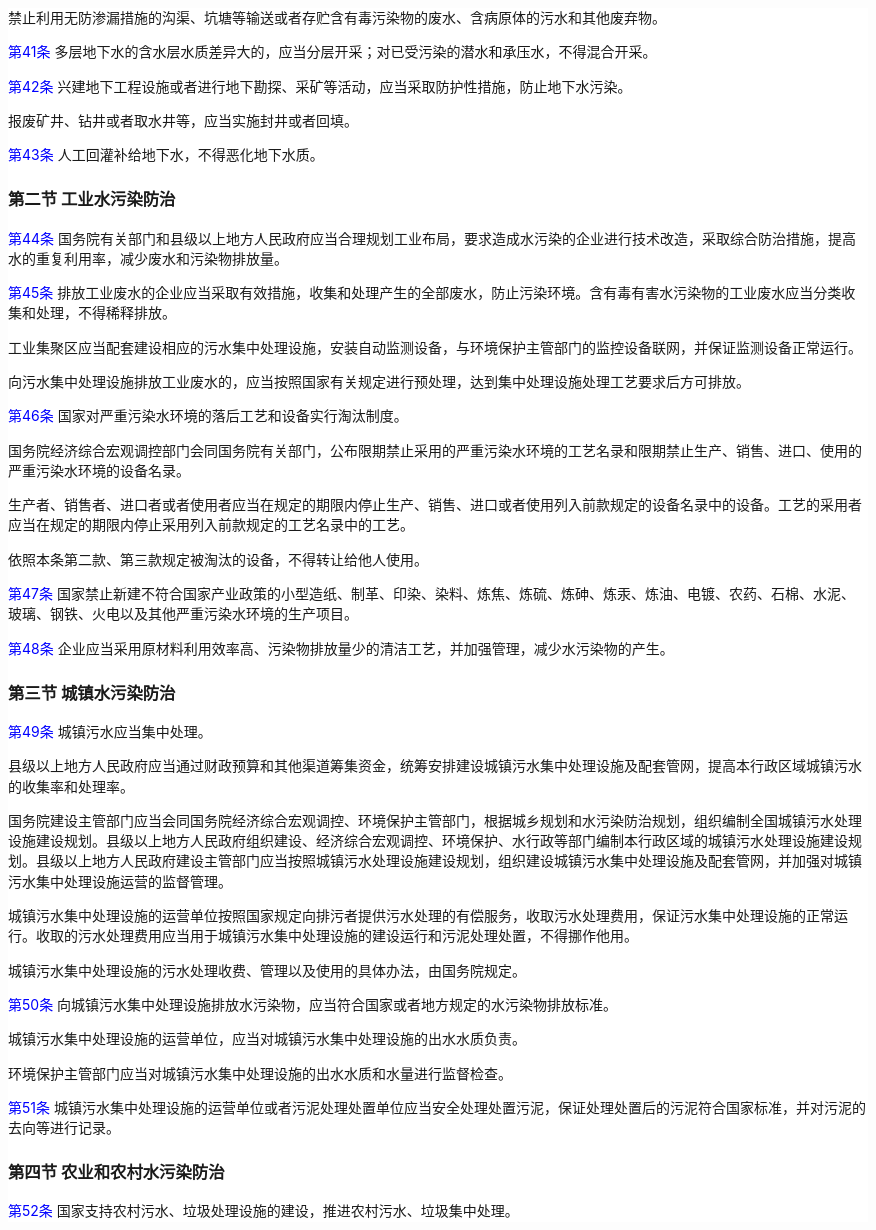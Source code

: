 禁止利用无防渗漏措施的沟渠、坑塘等输送或者存贮含有毒污染物的废水、含病原体的污水和其他废弃物。

<a style="color:blue" name="第41条">第41条</a>  多层地下水的含水层水质差异大的，应当分层开采；对已受污染的潜水和承压水，不得混合开采。

<a style="color:blue" name="第42条">第42条</a>  兴建地下工程设施或者进行地下勘探、采矿等活动，应当采取防护性措施，防止地下水污染。

报废矿井、钻井或者取水井等，应当实施封井或者回填。

<a style="color:blue" name="第43条">第43条</a>  人工回灌补给地下水，不得恶化地下水质。

### 第二节 工业水污染防治

<a style="color:blue" name="第44条">第44条</a>  国务院有关部门和县级以上地方人民政府应当合理规划工业布局，要求造成水污染的企业进行技术改造，采取综合防治措施，提高水的重复利用率，减少废水和污染物排放量。

<a style="color:blue" name="第45条">第45条</a>  排放工业废水的企业应当采取有效措施，收集和处理产生的全部废水，防止污染环境。含有毒有害水污染物的工业废水应当分类收集和处理，不得稀释排放。

工业集聚区应当配套建设相应的污水集中处理设施，安装自动监测设备，与环境保护主管部门的监控设备联网，并保证监测设备正常运行。

向污水集中处理设施排放工业废水的，应当按照国家有关规定进行预处理，达到集中处理设施处理工艺要求后方可排放。

<a style="color:blue" name="第46条">第46条</a>  国家对严重污染水环境的落后工艺和设备实行淘汰制度。

国务院经济综合宏观调控部门会同国务院有关部门，公布限期禁止采用的严重污染水环境的工艺名录和限期禁止生产、销售、进口、使用的严重污染水环境的设备名录。

生产者、销售者、进口者或者使用者应当在规定的期限内停止生产、销售、进口或者使用列入前款规定的设备名录中的设备。工艺的采用者应当在规定的期限内停止采用列入前款规定的工艺名录中的工艺。

依照本条第二款、第三款规定被淘汰的设备，不得转让给他人使用。

<a style="color:blue" name="第47条">第47条</a>  国家禁止新建不符合国家产业政策的小型造纸、制革、印染、染料、炼焦、炼硫、炼砷、炼汞、炼油、电镀、农药、石棉、水泥、玻璃、钢铁、火电以及其他严重污染水环境的生产项目。

<a style="color:blue" name="第48条">第48条</a>  企业应当采用原材料利用效率高、污染物排放量少的清洁工艺，并加强管理，减少水污染物的产生。

### 第三节 城镇水污染防治

<a style="color:blue" name="第49条">第49条</a>  城镇污水应当集中处理。

县级以上地方人民政府应当通过财政预算和其他渠道筹集资金，统筹安排建设城镇污水集中处理设施及配套管网，提高本行政区域城镇污水的收集率和处理率。

国务院建设主管部门应当会同国务院经济综合宏观调控、环境保护主管部门，根据城乡规划和水污染防治规划，组织编制全国城镇污水处理设施建设规划。县级以上地方人民政府组织建设、经济综合宏观调控、环境保护、水行政等部门编制本行政区域的城镇污水处理设施建设规划。县级以上地方人民政府建设主管部门应当按照城镇污水处理设施建设规划，组织建设城镇污水集中处理设施及配套管网，并加强对城镇污水集中处理设施运营的监督管理。

城镇污水集中处理设施的运营单位按照国家规定向排污者提供污水处理的有偿服务，收取污水处理费用，保证污水集中处理设施的正常运行。收取的污水处理费用应当用于城镇污水集中处理设施的建设运行和污泥处理处置，不得挪作他用。

城镇污水集中处理设施的污水处理收费、管理以及使用的具体办法，由国务院规定。

<a style="color:blue" name="第50条">第50条</a>  向城镇污水集中处理设施排放水污染物，应当符合国家或者地方规定的水污染物排放标准。

城镇污水集中处理设施的运营单位，应当对城镇污水集中处理设施的出水水质负责。

环境保护主管部门应当对城镇污水集中处理设施的出水水质和水量进行监督检查。

<a style="color:blue" name="第51条">第51条</a>  城镇污水集中处理设施的运营单位或者污泥处理处置单位应当安全处理处置污泥，保证处理处置后的污泥符合国家标准，并对污泥的去向等进行记录。

### 第四节 农业和农村水污染防治

<a style="color:blue" name="第52条">第52条</a>  国家支持农村污水、垃圾处理设施的建设，推进农村污水、垃圾集中处理。
